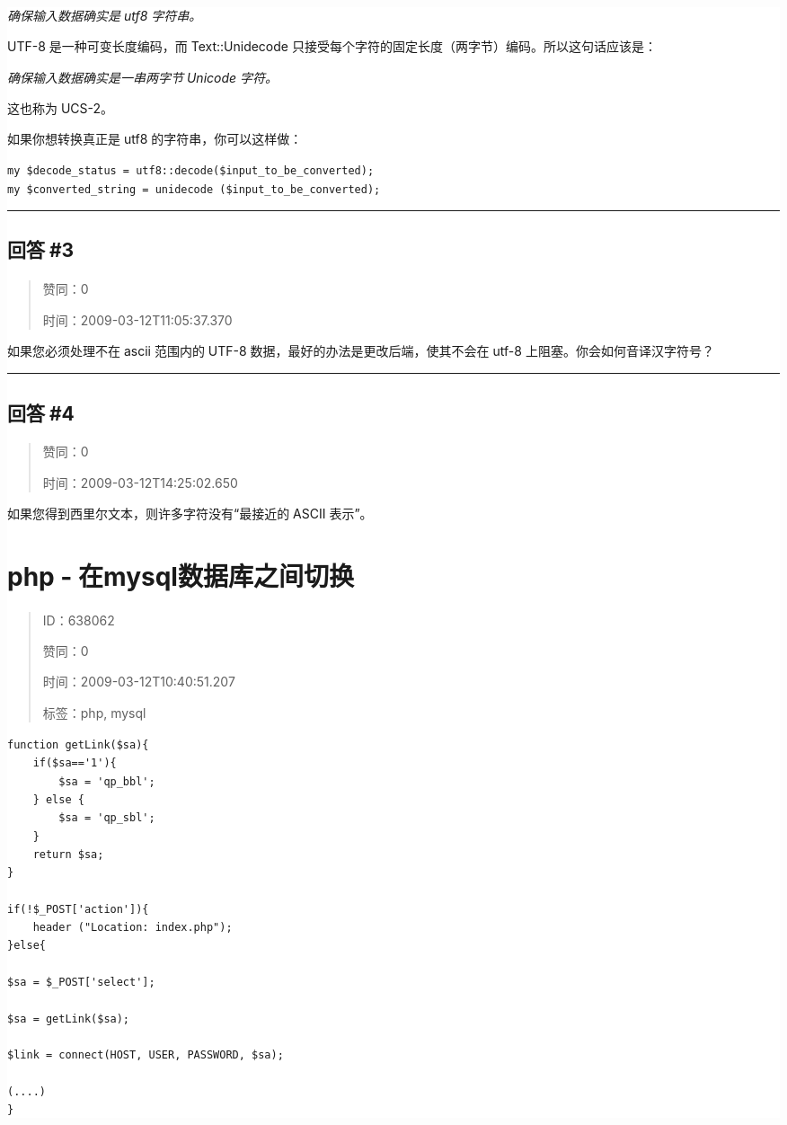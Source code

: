 *确保输入数据确实是 utf8 字符串。*

UTF-8 是一种可变长度编码，而 Text::Unidecode 只接受每个字符的固定长度（两字节）编码。所以这句话应该是：

*确保输入数据确实是一串两字节 Unicode 字符。*

这也称为 UCS-2。

如果你想转换真正是 utf8 的字符串，你可以这样做：

```
my $decode_status = utf8::decode($input_to_be_converted);
my $converted_string = unidecode ($input_to_be_converted); 
```

* * *

## 回答 #3

> 赞同：0
> 
> 时间：2009-03-12T11:05:37.370

如果您必须处理不在 ascii 范围内的 UTF-8 数据，最好的办法是更改后端，使其不会在 utf-8 上阻塞。你会如何音译汉字符号？

* * *

## 回答 #4

> 赞同：0
> 
> 时间：2009-03-12T14:25:02.650

如果您得到西里尔文本，则许多字符没有“最接近的 ASCII 表示”。

# php - 在mysql数据库之间切换

> ID：638062
> 
> 赞同：0
> 
> 时间：2009-03-12T10:40:51.207
> 
> 标签：php, mysql

```
function getLink($sa){
    if($sa=='1'){
        $sa = 'qp_bbl';
    } else {
        $sa = 'qp_sbl';
    }   
    return $sa;
}

if(!$_POST['action']){
    header ("Location: index.php"); 
}else{

$sa = $_POST['select'];

$sa = getLink($sa); 

$link = connect(HOST, USER, PASSWORD, $sa);

(....)
} 
```